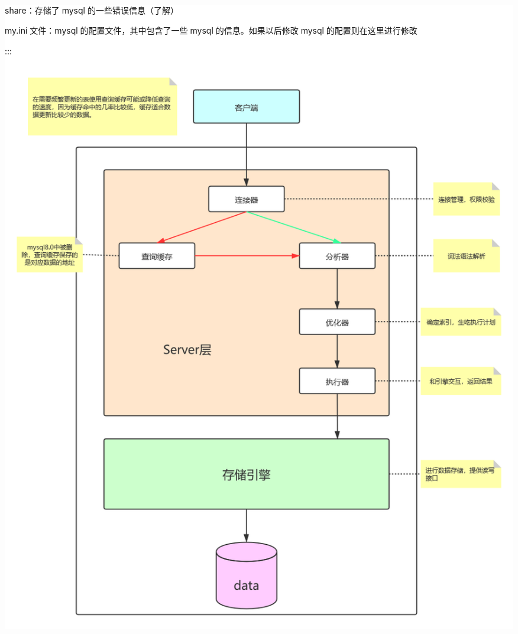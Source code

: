 share：存储了 mysql 的一些错误信息（了解）

my.ini 文件：mysql 的配置文件，其中包含了一些 mysql 的信息。如果以后修改 mysql 的配置则在这里进行修改

:::

![img](./Basicconceptsofdatabase.png)

